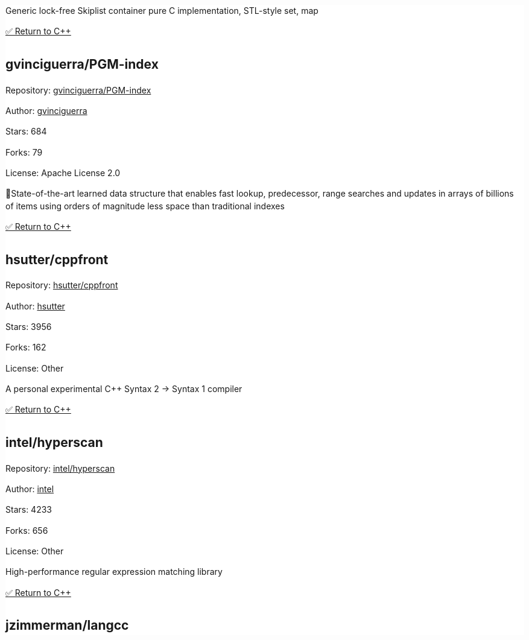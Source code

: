 Generic lock-free Skiplist container pure C implementation, STL-style set, map

[✅ Return to C++](#c-2)

<a name="repo-dycyfafycddqtcb46y2tvouh"></a>
## gvinciguerra/PGM-index

Repository: [gvinciguerra/PGM-index](https://github.com/gvinciguerra/PGM-index)

Author: [gvinciguerra](https://github.com/gvinciguerra)

Stars: 684

Forks: 79

License: Apache License 2.0

🏅State-of-the-art learned data structure that enables fast lookup, predecessor, range searches and updates in arrays of billions of items using orders of magnitude less space than traditional indexes

[✅ Return to C++](#c-2)

<a name="repo-numx46uljfrj4ojvnzy6ghmj"></a>
## hsutter/cppfront

Repository: [hsutter/cppfront](https://github.com/hsutter/cppfront)

Author: [hsutter](https://github.com/hsutter)

Stars: 3956

Forks: 162

License: Other

A personal experimental C++ Syntax 2 -> Syntax 1 compiler

[✅ Return to C++](#c-2)

<a name="repo-grqqq22s4exvvzoabkly5ttc"></a>
## intel/hyperscan

Repository: [intel/hyperscan](https://github.com/intel/hyperscan)

Author: [intel](https://github.com/intel)

Stars: 4233

Forks: 656

License: Other

High-performance regular expression matching library

[✅ Return to C++](#c-2)

<a name="repo-yaqovsgcbzjrep2uykntorjx"></a>
## jzimmerman/langcc
